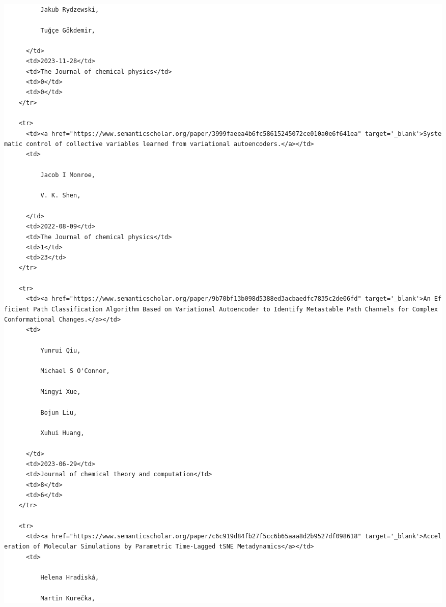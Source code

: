               Jakub Rydzewski,
            
              Tuğçe Gökdemir,
            
          </td>
          <td>2023-11-28</td>
          <td>The Journal of chemical physics</td>
          <td>0</td>
          <td>0</td>
        </tr>
    
        <tr>
          <td><a href="https://www.semanticscholar.org/paper/3999faeea4b6fc58615245072ce010a0e6f641ea" target='_blank'>Systematic control of collective variables learned from variational autoencoders.</a></td>
          <td>
            
              Jacob I Monroe,
            
              V. K. Shen,
            
          </td>
          <td>2022-08-09</td>
          <td>The Journal of chemical physics</td>
          <td>1</td>
          <td>23</td>
        </tr>
    
        <tr>
          <td><a href="https://www.semanticscholar.org/paper/9b70bf13b098d5388ed3acbaedfc7835c2de06fd" target='_blank'>An Efficient Path Classification Algorithm Based on Variational Autoencoder to Identify Metastable Path Channels for Complex Conformational Changes.</a></td>
          <td>
            
              Yunrui Qiu,
            
              Michael S O'Connor,
            
              Mingyi Xue,
            
              Bojun Liu,
            
              Xuhui Huang,
            
          </td>
          <td>2023-06-29</td>
          <td>Journal of chemical theory and computation</td>
          <td>8</td>
          <td>6</td>
        </tr>
    
        <tr>
          <td><a href="https://www.semanticscholar.org/paper/c6c919d84fb27f5cc6b65aaa8d2b9527df098618" target='_blank'>Acceleration of Molecular Simulations by Parametric Time-Lagged tSNE Metadynamics</a></td>
          <td>
            
              Helena Hradiská,
            
              Martin Kurečka,
            